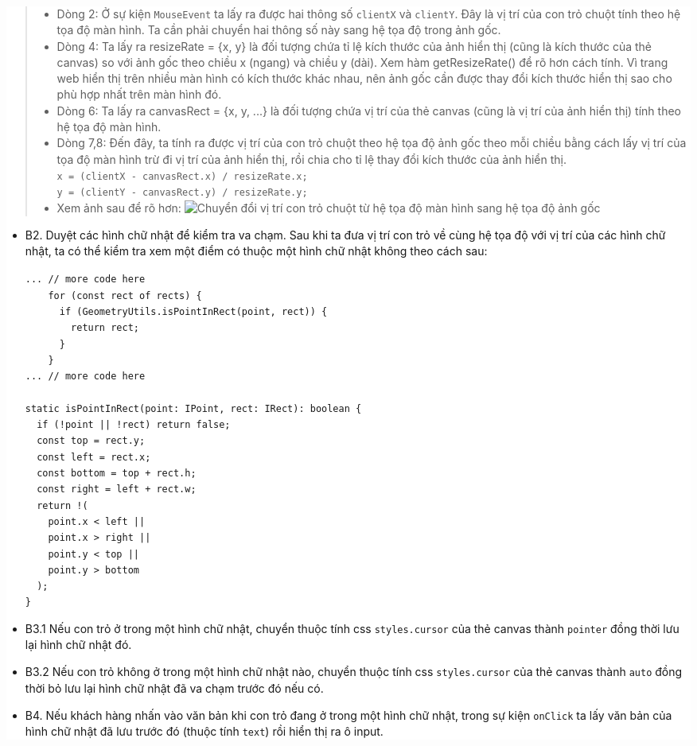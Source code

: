   > - Dòng 2: Ở sự kiện `MouseEvent` ta lấy ra được hai thông số `clientX` và `clientY`. Đây là vị trí của con trỏ chuột tính theo hệ tọa độ màn hình. Ta cần phải chuyển hai thông số này sang hệ tọa độ trong ảnh gốc.
  > - Dòng 4: Ta lấy ra resizeRate = {x, y} là đối tượng chứa tỉ lệ kích thước của ảnh hiển thị (cũng là kích thước của thẻ canvas) so với ảnh gốc theo chiều x (ngang) và chiều y (dài). Xem hàm getResizeRate() để rõ hơn cách tính. Vì trang web hiển thị trên nhiều màn hình có kích thước khác nhau, nên ảnh gốc cần được thay đổi kích thước hiển thị sao cho phù hợp nhất trên màn hình đó.
  > - Dòng 6: Ta lấy ra canvasRect = {x, y, ...} là đối tượng chứa vị trí của thẻ canvas (cũng là vị trí của ảnh hiển thị) tính theo hệ tọa độ màn hình.
  > - Dòng 7,8: Đến đây, ta tính ra được vị trí của con trỏ chuột theo hệ tọa độ ảnh gốc theo mỗi chiều bằng cách lấy vị trí của tọa độ màn hình trừ đi vị trí của ảnh hiển thị, rồi chia cho tỉ lệ thay đổi kích thước của ảnh hiển thị.  
  >   `x = (clientX - canvasRect.x) / resizeRate.x;`  
  >   `y = (clientY - canvasRect.y) / resizeRate.y;`  
  > - Xem ảnh sau để rõ hơn:
  > ![Chuyển đổi vị trí con trỏ chuột từ hệ tọa độ màn hình sang hệ tọa độ ảnh gốc](/huuthangs-blog/images/posts/canvas-2d-check-point-in-rects-when-mouse-moving/transfer-mouse-position-from-screen-to-origin-image.drawio.png "Chuyển đổi vị trí con trỏ chuột từ hệ tọa độ màn hình sang hệ tọa độ ảnh gốc")

- B2. Duyệt các hình chữ nhật để kiểm tra va chạm. Sau khi ta đưa vị trí con trỏ về cùng hệ tọa độ với vị trí của các hình chữ nhật, ta có thể kiểm tra xem một điểm có thuộc một hình chữ nhật không theo cách sau:

  ```tsx {lineNos=inline tabWidth=2}
  ... // more code here
      for (const rect of rects) {
        if (GeometryUtils.isPointInRect(point, rect)) {
          return rect;
        }
      }
  ... // more code here

  static isPointInRect(point: IPoint, rect: IRect): boolean {
    if (!point || !rect) return false;
    const top = rect.y;
    const left = rect.x;
    const bottom = top + rect.h;
    const right = left + rect.w;
    return !(
      point.x < left ||
      point.x > right ||
      point.y < top ||
      point.y > bottom
    );
  }
  ```

- B3.1 Nếu con trỏ ở trong một hình chữ nhật, chuyển thuộc tính css `styles.cursor` của thẻ canvas thành `pointer` đồng thời lưu lại hình chữ nhật đó.
- B3.2 Nếu con trỏ không ở trong một hình chữ nhật nào, chuyển thuộc tính css `styles.cursor` của thẻ canvas thành `auto` đồng thời bỏ lưu lại hình chữ nhật đã va chạm trước đó nếu có.
- B4. Nếu khách hàng nhấn vào văn bản khi con trỏ đang ở trong một hình chữ nhật, trong sự kiện `onClick` ta lấy văn bản của hình chữ nhật đã lưu trước đó (thuộc tính `text`) rồi hiển thị ra ô input.
